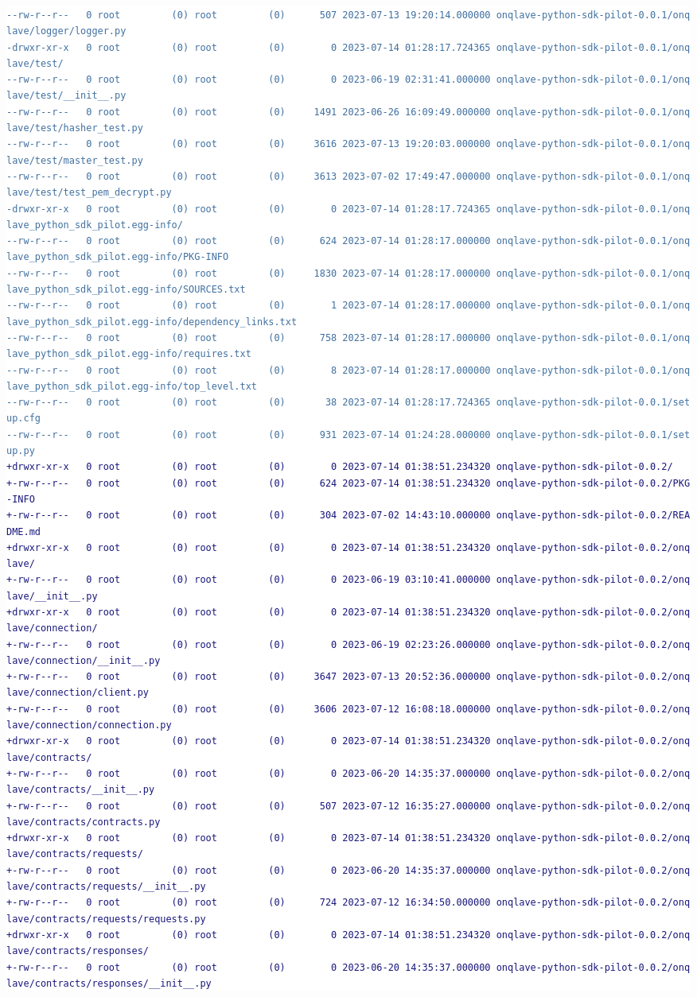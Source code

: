 ```diff
--rw-r--r--   0 root         (0) root         (0)      507 2023-07-13 19:20:14.000000 onqlave-python-sdk-pilot-0.0.1/onqlave/logger/logger.py
-drwxr-xr-x   0 root         (0) root         (0)        0 2023-07-14 01:28:17.724365 onqlave-python-sdk-pilot-0.0.1/onqlave/test/
--rw-r--r--   0 root         (0) root         (0)        0 2023-06-19 02:31:41.000000 onqlave-python-sdk-pilot-0.0.1/onqlave/test/__init__.py
--rw-r--r--   0 root         (0) root         (0)     1491 2023-06-26 16:09:49.000000 onqlave-python-sdk-pilot-0.0.1/onqlave/test/hasher_test.py
--rw-r--r--   0 root         (0) root         (0)     3616 2023-07-13 19:20:03.000000 onqlave-python-sdk-pilot-0.0.1/onqlave/test/master_test.py
--rw-r--r--   0 root         (0) root         (0)     3613 2023-07-02 17:49:47.000000 onqlave-python-sdk-pilot-0.0.1/onqlave/test/test_pem_decrypt.py
-drwxr-xr-x   0 root         (0) root         (0)        0 2023-07-14 01:28:17.724365 onqlave-python-sdk-pilot-0.0.1/onqlave_python_sdk_pilot.egg-info/
--rw-r--r--   0 root         (0) root         (0)      624 2023-07-14 01:28:17.000000 onqlave-python-sdk-pilot-0.0.1/onqlave_python_sdk_pilot.egg-info/PKG-INFO
--rw-r--r--   0 root         (0) root         (0)     1830 2023-07-14 01:28:17.000000 onqlave-python-sdk-pilot-0.0.1/onqlave_python_sdk_pilot.egg-info/SOURCES.txt
--rw-r--r--   0 root         (0) root         (0)        1 2023-07-14 01:28:17.000000 onqlave-python-sdk-pilot-0.0.1/onqlave_python_sdk_pilot.egg-info/dependency_links.txt
--rw-r--r--   0 root         (0) root         (0)      758 2023-07-14 01:28:17.000000 onqlave-python-sdk-pilot-0.0.1/onqlave_python_sdk_pilot.egg-info/requires.txt
--rw-r--r--   0 root         (0) root         (0)        8 2023-07-14 01:28:17.000000 onqlave-python-sdk-pilot-0.0.1/onqlave_python_sdk_pilot.egg-info/top_level.txt
--rw-r--r--   0 root         (0) root         (0)       38 2023-07-14 01:28:17.724365 onqlave-python-sdk-pilot-0.0.1/setup.cfg
--rw-r--r--   0 root         (0) root         (0)      931 2023-07-14 01:24:28.000000 onqlave-python-sdk-pilot-0.0.1/setup.py
+drwxr-xr-x   0 root         (0) root         (0)        0 2023-07-14 01:38:51.234320 onqlave-python-sdk-pilot-0.0.2/
+-rw-r--r--   0 root         (0) root         (0)      624 2023-07-14 01:38:51.234320 onqlave-python-sdk-pilot-0.0.2/PKG-INFO
+-rw-r--r--   0 root         (0) root         (0)      304 2023-07-02 14:43:10.000000 onqlave-python-sdk-pilot-0.0.2/README.md
+drwxr-xr-x   0 root         (0) root         (0)        0 2023-07-14 01:38:51.234320 onqlave-python-sdk-pilot-0.0.2/onqlave/
+-rw-r--r--   0 root         (0) root         (0)        0 2023-06-19 03:10:41.000000 onqlave-python-sdk-pilot-0.0.2/onqlave/__init__.py
+drwxr-xr-x   0 root         (0) root         (0)        0 2023-07-14 01:38:51.234320 onqlave-python-sdk-pilot-0.0.2/onqlave/connection/
+-rw-r--r--   0 root         (0) root         (0)        0 2023-06-19 02:23:26.000000 onqlave-python-sdk-pilot-0.0.2/onqlave/connection/__init__.py
+-rw-r--r--   0 root         (0) root         (0)     3647 2023-07-13 20:52:36.000000 onqlave-python-sdk-pilot-0.0.2/onqlave/connection/client.py
+-rw-r--r--   0 root         (0) root         (0)     3606 2023-07-12 16:08:18.000000 onqlave-python-sdk-pilot-0.0.2/onqlave/connection/connection.py
+drwxr-xr-x   0 root         (0) root         (0)        0 2023-07-14 01:38:51.234320 onqlave-python-sdk-pilot-0.0.2/onqlave/contracts/
+-rw-r--r--   0 root         (0) root         (0)        0 2023-06-20 14:35:37.000000 onqlave-python-sdk-pilot-0.0.2/onqlave/contracts/__init__.py
+-rw-r--r--   0 root         (0) root         (0)      507 2023-07-12 16:35:27.000000 onqlave-python-sdk-pilot-0.0.2/onqlave/contracts/contracts.py
+drwxr-xr-x   0 root         (0) root         (0)        0 2023-07-14 01:38:51.234320 onqlave-python-sdk-pilot-0.0.2/onqlave/contracts/requests/
+-rw-r--r--   0 root         (0) root         (0)        0 2023-06-20 14:35:37.000000 onqlave-python-sdk-pilot-0.0.2/onqlave/contracts/requests/__init__.py
+-rw-r--r--   0 root         (0) root         (0)      724 2023-07-12 16:34:50.000000 onqlave-python-sdk-pilot-0.0.2/onqlave/contracts/requests/requests.py
+drwxr-xr-x   0 root         (0) root         (0)        0 2023-07-14 01:38:51.234320 onqlave-python-sdk-pilot-0.0.2/onqlave/contracts/responses/
+-rw-r--r--   0 root         (0) root         (0)        0 2023-06-20 14:35:37.000000 onqlave-python-sdk-pilot-0.0.2/onqlave/contracts/responses/__init__.py
```